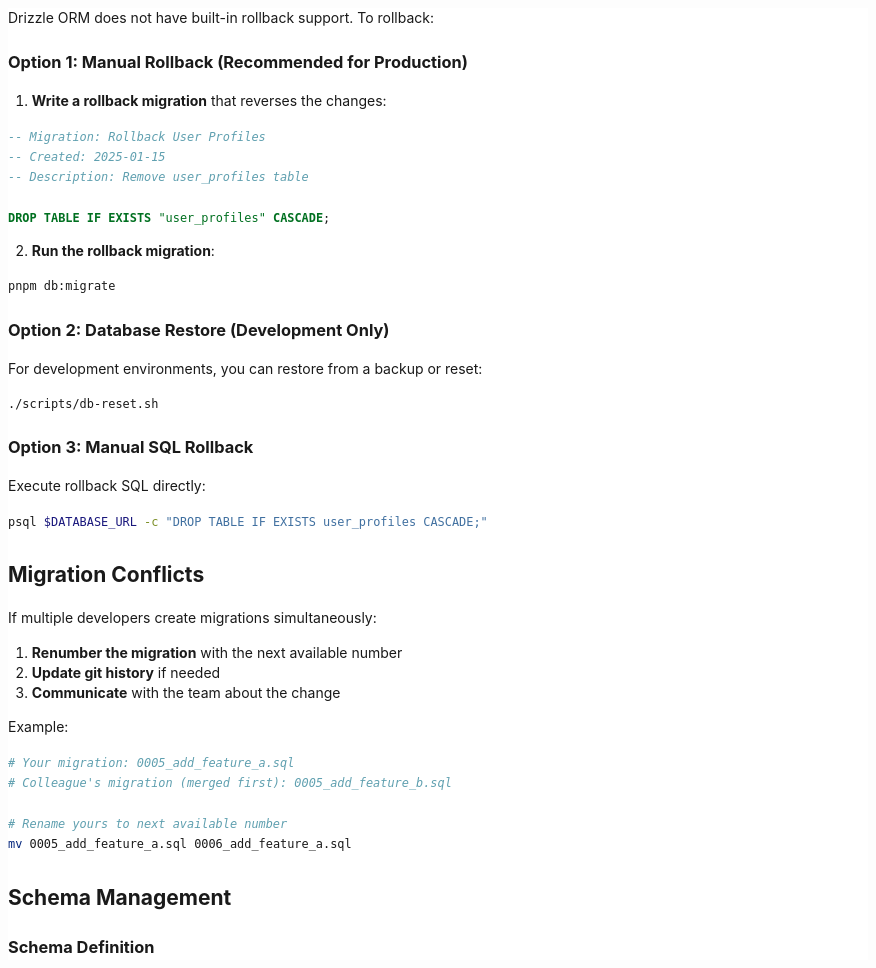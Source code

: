 Drizzle ORM does not have built-in rollback support. To rollback:

### Option 1: Manual Rollback (Recommended for Production)

1. **Write a rollback migration** that reverses the changes:

```sql
-- Migration: Rollback User Profiles
-- Created: 2025-01-15
-- Description: Remove user_profiles table

DROP TABLE IF EXISTS "user_profiles" CASCADE;
```

2. **Run the rollback migration**:

```bash
pnpm db:migrate
```

### Option 2: Database Restore (Development Only)

For development environments, you can restore from a backup or reset:

```bash
./scripts/db-reset.sh
```

### Option 3: Manual SQL Rollback

Execute rollback SQL directly:

```bash
psql $DATABASE_URL -c "DROP TABLE IF EXISTS user_profiles CASCADE;"
```

## Migration Conflicts

If multiple developers create migrations simultaneously:

1. **Renumber the migration** with the next available number
2. **Update git history** if needed
3. **Communicate** with the team about the change

Example:

```bash
# Your migration: 0005_add_feature_a.sql
# Colleague's migration (merged first): 0005_add_feature_b.sql

# Rename yours to next available number
mv 0005_add_feature_a.sql 0006_add_feature_a.sql
```

## Schema Management

### Schema Definition

